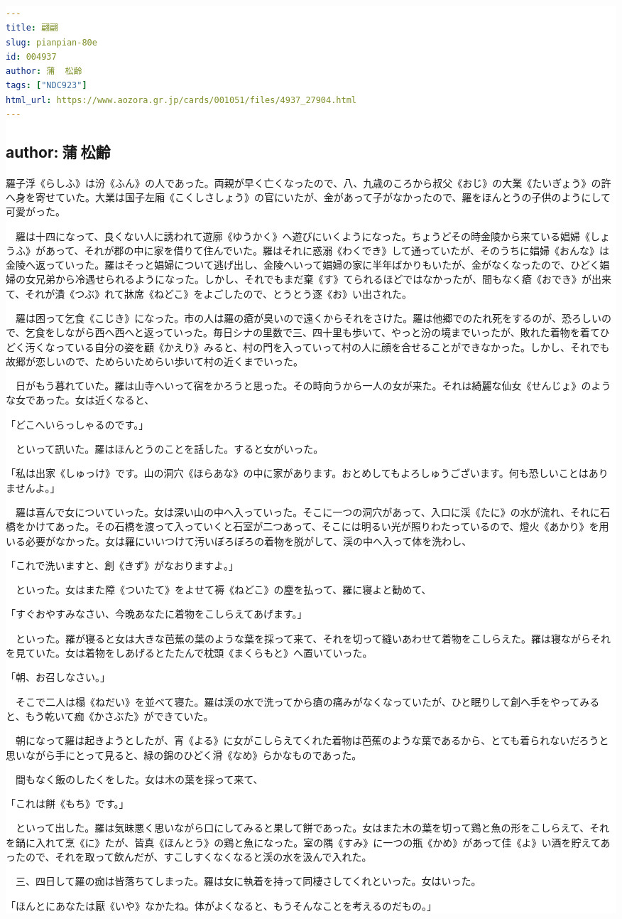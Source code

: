 ```yaml
---
title: 翩翩
slug: pianpian-80e
id: 004937
author: 蒲  松齢
tags: ["NDC923"]
html_url: https://www.aozora.gr.jp/cards/001051/files/4937_27904.html
---
```


## author: 蒲  松齢

羅子浮《らしふ》は汾《ふん》の人であった。両親が早く亡くなったので、八、九歳のころから叔父《おじ》の大業《たいぎょう》の許へ身を寄せていた。大業は国子左廂《こくしさしょう》の官にいたが、金があって子がなかったので、羅をほんとうの子供のようにして可愛がった。

　羅は十四になって、良くない人に誘われて遊廓《ゆうかく》へ遊びにいくようになった。ちょうどその時金陵から来ている娼婦《しょうふ》があって、それが郡の中に家を借りて住んでいた。羅はそれに惑溺《わくでき》して通っていたが、そのうちに娼婦《おんな》は金陵へ返っていった。羅はそっと娼婦について逃げ出し、金陵へいって娼婦の家に半年ばかりもいたが、金がなくなったので、ひどく娼婦の女兄弟から冷遇せられるようになった。しかし、それでもまだ棄《す》てられるほどではなかったが、間もなく瘡《おでき》が出来て、それが潰《つぶ》れて牀席《ねどこ》をよごしたので、とうとう逐《お》い出された。

　羅は困って乞食《こじき》になった。市の人は羅の瘡が臭いので遠くからそれをさけた。羅は他郷でのたれ死をするのが、恐ろしいので、乞食をしながら西へ西へと返っていった。毎日シナの里数で三、四十里も歩いて、やっと汾の境までいったが、敗れた着物を着てひどく汚くなっている自分の姿を顧《かえり》みると、村の門を入っていって村の人に顔を合せることができなかった。しかし、それでも故郷が恋しいので、ためらいためらい歩いて村の近くまでいった。

　日がもう暮れていた。羅は山寺へいって宿をかろうと思った。その時向うから一人の女が来た。それは綺麗な仙女《せんじょ》のような女であった。女は近くなると、

「どこへいらっしゃるのです。」

　といって訊いた。羅はほんとうのことを話した。すると女がいった。

「私は出家《しゅっけ》です。山の洞穴《ほらあな》の中に家があります。おとめしてもよろしゅうございます。何も恐しいことはありませんよ。」

　羅は喜んで女についていった。女は深い山の中へ入っていった。そこに一つの洞穴があって、入口に渓《たに》の水が流れ、それに石橋をかけてあった。その石橋を渡って入っていくと石室が二つあって、そこには明るい光が照りわたっているので、燈火《あかり》を用いる必要がなかった。女は羅にいいつけて汚いぼろぼろの着物を脱がして、渓の中へ入って体を洗わし、

「これで洗いますと、創《きず》がなおりますよ。」

　といった。女はまた障《ついたて》をよせて褥《ねどこ》の塵を払って、羅に寝よと勧めて、

「すぐおやすみなさい、今晩あなたに着物をこしらえてあげます。」

　といった。羅が寝ると女は大きな芭蕉の葉のような葉を採って来て、それを切って縫いあわせて着物をこしらえた。羅は寝ながらそれを見ていた。女は着物をしあげるとたたんで枕頭《まくらもと》へ置いていった。

「朝、お召しなさい。」

　そこで二人は榻《ねだい》を並べて寝た。羅は渓の水で洗ってから瘡の痛みがなくなっていたが、ひと眠りして創へ手をやってみると、もう乾いて痂《かさぶた》ができていた。

　朝になって羅は起きようとしたが、宵《よる》に女がこしらえてくれた着物は芭蕉のような葉であるから、とても着られないだろうと思いながら手にとって見ると、緑の錦のひどく滑《なめ》らかなものであった。

　間もなく飯のしたくをした。女は木の葉を採って来て、

「これは餅《もち》です。」

　といって出した。羅は気昧悪く思いながら口にしてみると果して餅であった。女はまた木の葉を切って鶏と魚の形をこしらえて、それを鍋に入れて烹《に》たが、皆真《ほんとう》の鶏と魚になった。室の隅《すみ》に一つの瓶《かめ》があって佳《よ》い酒を貯えてあったので、それを取って飲んだが、すこしすくなくなると渓の水を汲んで入れた。

　三、四日して羅の痂は皆落ちてしまった。羅は女に執着を持って同棲さしてくれといった。女はいった。

「ほんとにあなたは厭《いや》なかたね。体がよくなると、もうそんなことを考えるのだもの。」
